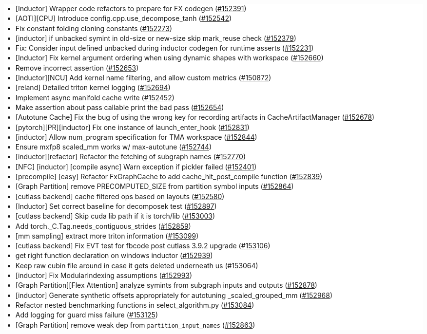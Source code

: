 - [Inductor] Wrapper code refactors to prepare for FX codegen ([#152391](https://github.com/pytorch/pytorch/pull/152391))
- [AOTI][CPU] Introduce config.cpp.use_decompose_tanh ([#152542](https://github.com/pytorch/pytorch/pull/152542))
- Fix constant folding cloning constants ([#152273](https://github.com/pytorch/pytorch/pull/152273))
- [inductor] if unbacked symint in old-size or new-size skip mark_reuse check ([#152379](https://github.com/pytorch/pytorch/pull/152379))
- Fix: Consider input defined unbacked during inductor codegen for runtime asserts ([#152231](https://github.com/pytorch/pytorch/pull/152231))
- [Inductor] Fix kernel argument ordering when using dynamic shapes with workspace ([#152660](https://github.com/pytorch/pytorch/pull/152660))
- Remove incorrect assertion ([#152653](https://github.com/pytorch/pytorch/pull/152653))
- [Inductor][NCU] Add kernel name filtering, and allow custom metrics ([#150872](https://github.com/pytorch/pytorch/pull/150872))
- [reland] Detailed triton kernel logging ([#152694](https://github.com/pytorch/pytorch/pull/152694))
- Implement async manifold cache write ([#152452](https://github.com/pytorch/pytorch/pull/152452))
- Make assertion about pass callable print the bad pass ([#152654](https://github.com/pytorch/pytorch/pull/152654))
- [Autotune Cache] Fix the bug of using the wrong key for recording artifacts in CacheArtifactManager ([#152678](https://github.com/pytorch/pytorch/pull/152678))
- [pytorch][PR][inductor] Fix one instance of launch_enter_hook ([#152831](https://github.com/pytorch/pytorch/pull/152831))
- [inductor] Allow num_program specification for TMA workspace ([#152844](https://github.com/pytorch/pytorch/pull/152844))
- Ensure mxfp8 scaled_mm works w/ max-autotune ([#152744](https://github.com/pytorch/pytorch/pull/152744))
- [inductor][refactor] Refactor the fetching of subgraph names ([#152770](https://github.com/pytorch/pytorch/pull/152770))
- [NFC] [inductor] [compile async] Warn exception if pickler failed ([#152401](https://github.com/pytorch/pytorch/pull/152401))
- [precompile] [easy] Refactor FxGraphCache to add cache_hit_post_compile function ([#152839](https://github.com/pytorch/pytorch/pull/152839))
- [Graph Partition] remove PRECOMPUTED_SIZE from partition symbol inputs ([#152864](https://github.com/pytorch/pytorch/pull/152864))
- [cutlass backend] cache filtered ops based on layouts ([#152580](https://github.com/pytorch/pytorch/pull/152580))
- [Inductor] Set correct baseline for decomposek test ([#152897](https://github.com/pytorch/pytorch/pull/152897))
- [cutlass backend] Skip cuda lib path if it is torch/lib ([#153003](https://github.com/pytorch/pytorch/pull/153003))
- Add torch._C.Tag.needs_contiguous_strides ([#152859](https://github.com/pytorch/pytorch/pull/152859))
- [mm sampling] extract more triton information ([#153099](https://github.com/pytorch/pytorch/pull/153099))
- [cutlass backend] Fix EVT test for fbcode post cutlass 3.9.2 upgrade ([#153106](https://github.com/pytorch/pytorch/pull/153106))
- get right function declaration on windows inductor ([#152939](https://github.com/pytorch/pytorch/pull/152939))
- Keep raw cubin file around in case it gets deleted underneath us ([#153064](https://github.com/pytorch/pytorch/pull/153064))
- [inductor] Fix ModularIndexing assumptions ([#152993](https://github.com/pytorch/pytorch/pull/152993))
- [Graph Partition][Flex Attention] analyze symints from subgraph inputs and outputs ([#152878](https://github.com/pytorch/pytorch/pull/152878))
- [inductor] Generate synthetic offsets appropriately for autotuning _scaled_grouped_mm ([#152968](https://github.com/pytorch/pytorch/pull/152968))
- Refactor nested benchmarking functions in select_algorithm.py ([#153084](https://github.com/pytorch/pytorch/pull/153084))
- Add logging for guard miss failure ([#153125](https://github.com/pytorch/pytorch/pull/153125))
- [Graph Partition] remove weak dep from `partition_input_names` ([#152863](https://github.com/pytorch/pytorch/pull/152863))